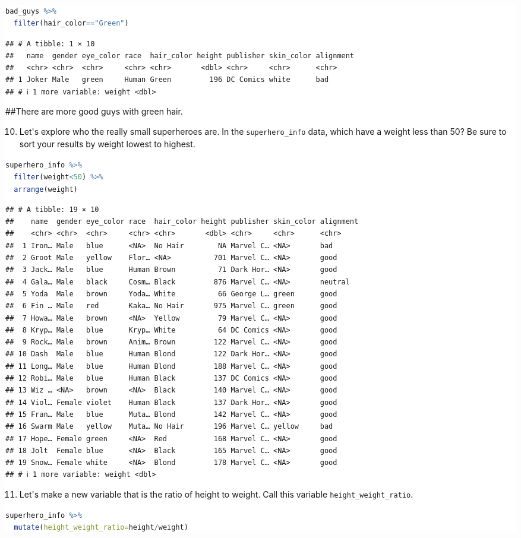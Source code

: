 
```r
bad_guys %>% 
  filter(hair_color=="Green")
```

```
## # A tibble: 1 × 10
##   name  gender eye_color race  hair_color height publisher skin_color alignment
##   <chr> <chr>  <chr>     <chr> <chr>       <dbl> <chr>     <chr>      <chr>    
## 1 Joker Male   green     Human Green         196 DC Comics white      bad      
## # ℹ 1 more variable: weight <dbl>
```
##There are more good guys with green hair.

10. Let's explore who the really small superheroes are. In the `superhero_info` data, which have a weight less than 50? Be sure to sort your results by weight lowest to highest.  


```r
superhero_info %>% 
  filter(weight<50) %>%
  arrange(weight)
```

```
## # A tibble: 19 × 10
##    name  gender eye_color race  hair_color height publisher skin_color alignment
##    <chr> <chr>  <chr>     <chr> <chr>       <dbl> <chr>     <chr>      <chr>    
##  1 Iron… Male   blue      <NA>  No Hair        NA Marvel C… <NA>       bad      
##  2 Groot Male   yellow    Flor… <NA>          701 Marvel C… <NA>       good     
##  3 Jack… Male   blue      Human Brown          71 Dark Hor… <NA>       good     
##  4 Gala… Male   black     Cosm… Black         876 Marvel C… <NA>       neutral  
##  5 Yoda  Male   brown     Yoda… White          66 George L… green      good     
##  6 Fin … Male   red       Kaka… No Hair       975 Marvel C… green      good     
##  7 Howa… Male   brown     <NA>  Yellow         79 Marvel C… <NA>       good     
##  8 Kryp… Male   blue      Kryp… White          64 DC Comics <NA>       good     
##  9 Rock… Male   brown     Anim… Brown         122 Marvel C… <NA>       good     
## 10 Dash  Male   blue      Human Blond         122 Dark Hor… <NA>       good     
## 11 Long… Male   blue      Human Blond         188 Marvel C… <NA>       good     
## 12 Robi… Male   blue      Human Black         137 DC Comics <NA>       good     
## 13 Wiz … <NA>   brown     <NA>  Black         140 Marvel C… <NA>       good     
## 14 Viol… Female violet    Human Black         137 Dark Hor… <NA>       good     
## 15 Fran… Male   blue      Muta… Blond         142 Marvel C… <NA>       good     
## 16 Swarm Male   yellow    Muta… No Hair       196 Marvel C… yellow     bad      
## 17 Hope… Female green     <NA>  Red           168 Marvel C… <NA>       good     
## 18 Jolt  Female blue      <NA>  Black         165 Marvel C… <NA>       good     
## 19 Snow… Female white     <NA>  Blond         178 Marvel C… <NA>       good     
## # ℹ 1 more variable: weight <dbl>
```

11. Let's make a new variable that is the ratio of height to weight. Call this variable `height_weight_ratio`.    


```r
superhero_info %>% 
  mutate(height_weight_ratio=height/weight)
```
